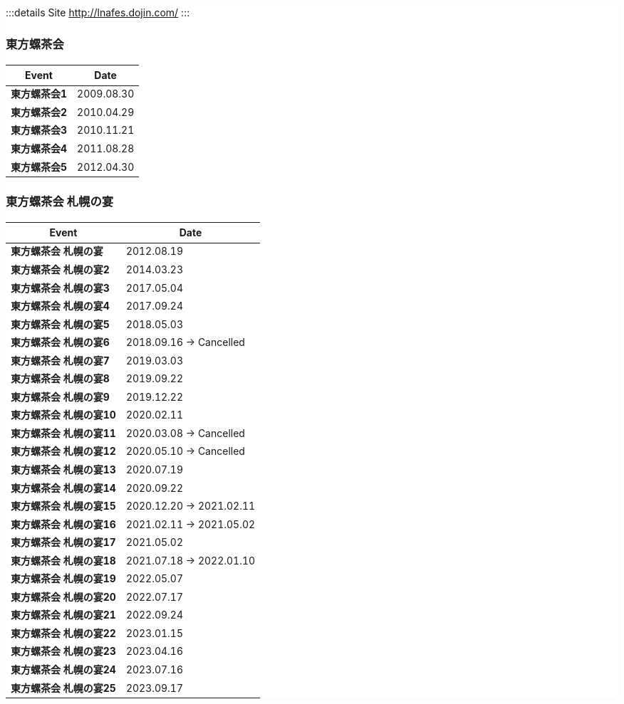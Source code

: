 :::details Site
http://lnafes.dojin.com/
:::

### **東方螺茶会**

| Event           | Date       |
| --------------- | ---------- |
| **東方螺茶会1** | 2009.08.30 |
| **東方螺茶会2** | 2010.04.29 |
| **東方螺茶会3** | 2010.11.21 |
| **東方螺茶会4** | 2011.08.28 |
| **東方螺茶会5** | 2012.04.30 |

### **東方螺茶会 札幌の宴**

| Event                     | Date                     |
| ------------------------- | ------------------------ |
| **東方螺茶会 札幌の宴**   | 2012.08.19               |
| **東方螺茶会 札幌の宴2**  | 2014.03.23               |
| **東方螺茶会 札幌の宴3**  | 2017.05.04               |
| **東方螺茶会 札幌の宴4**  | 2017.09.24               |
| **東方螺茶会 札幌の宴5**  | 2018.05.03               |
| **東方螺茶会 札幌の宴6**  | 2018.09.16 -> Cancelled  |
| **東方螺茶会 札幌の宴7**  | 2019.03.03               |
| **東方螺茶会 札幌の宴8**  | 2019.09.22               |
| **東方螺茶会 札幌の宴9**  | 2019.12.22               |
| **東方螺茶会 札幌の宴10** | 2020.02.11               |
| **東方螺茶会 札幌の宴11** | 2020.03.08 -> Cancelled  |
| **東方螺茶会 札幌の宴12** | 2020.05.10 -> Cancelled  |
| **東方螺茶会 札幌の宴13** | 2020.07.19               |
| **東方螺茶会 札幌の宴14** | 2020.09.22               |
| **東方螺茶会 札幌の宴15** | 2020.12.20 -> 2021.02.11 |
| **東方螺茶会 札幌の宴16** | 2021.02.11 -> 2021.05.02 |
| **東方螺茶会 札幌の宴17** | 2021.05.02               |
| **東方螺茶会 札幌の宴18** | 2021.07.18 -> 2022.01.10 |
| **東方螺茶会 札幌の宴19** | 2022.05.07               |
| **東方螺茶会 札幌の宴20** | 2022.07.17               |
| **東方螺茶会 札幌の宴21** | 2022.09.24               |
| **東方螺茶会 札幌の宴22** | 2023.01.15               |
| **東方螺茶会 札幌の宴23** | 2023.04.16               |
| **東方螺茶会 札幌の宴24** | 2023.07.16               |
| **東方螺茶会 札幌の宴25** | 2023.09.17               |